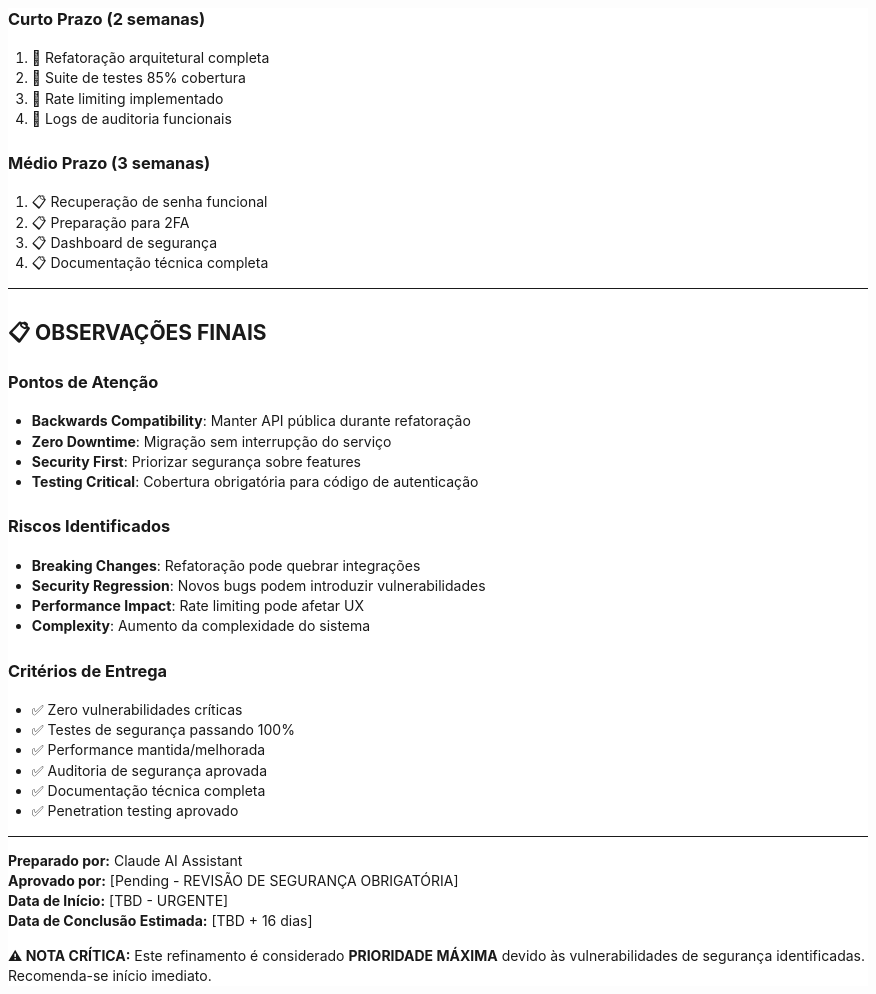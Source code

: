### **Curto Prazo (2 semanas)**
1. 🔄 Refatoração arquitetural completa
2. 🔄 Suite de testes 85% cobertura
3. 🔄 Rate limiting implementado
4. 🔄 Logs de auditoria funcionais

### **Médio Prazo (3 semanas)**
1. 📋 Recuperação de senha funcional
2. 📋 Preparação para 2FA
3. 📋 Dashboard de segurança
4. 📋 Documentação técnica completa

---

## 📋 **OBSERVAÇÕES FINAIS**

### **Pontos de Atenção**
- **Backwards Compatibility**: Manter API pública durante refatoração
- **Zero Downtime**: Migração sem interrupção do serviço
- **Security First**: Priorizar segurança sobre features
- **Testing Critical**: Cobertura obrigatória para código de autenticação

### **Riscos Identificados**
- **Breaking Changes**: Refatoração pode quebrar integrações
- **Security Regression**: Novos bugs podem introduzir vulnerabilidades
- **Performance Impact**: Rate limiting pode afetar UX
- **Complexity**: Aumento da complexidade do sistema

### **Critérios de Entrega**
- ✅ Zero vulnerabilidades críticas
- ✅ Testes de segurança passando 100%
- ✅ Performance mantida/melhorada
- ✅ Auditoria de segurança aprovada
- ✅ Documentação técnica completa
- ✅ Penetration testing aprovado

---

**Preparado por:** Claude AI Assistant  
**Aprovado por:** [Pending - REVISÃO DE SEGURANÇA OBRIGATÓRIA]  
**Data de Início:** [TBD - URGENTE]  
**Data de Conclusão Estimada:** [TBD + 16 dias]

**⚠️ NOTA CRÍTICA:** Este refinamento é considerado **PRIORIDADE MÁXIMA** devido às vulnerabilidades de segurança identificadas. Recomenda-se início imediato.